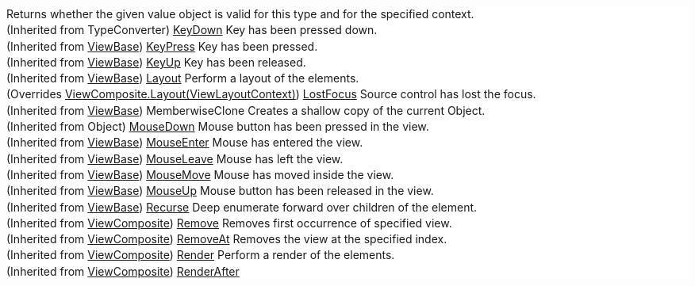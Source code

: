 <td>Returns whether the given value object is valid for this type and for the specified context.<br />(Inherited from TypeConverter)</td></tr>
<tr>
<td><a href="375695e4-351a-d41e-2a9c-849557307230.md">KeyDown</a></td>
<td>Key has been pressed down.<br />(Inherited from <a href="309ac2d8-bfc5-c1a7-ab6a-4f4cf86a1ba6.md">ViewBase</a>)</td></tr>
<tr>
<td><a href="b20e4dcf-0fd8-7bb5-03a8-0c77b0168719.md">KeyPress</a></td>
<td>Key has been pressed.<br />(Inherited from <a href="309ac2d8-bfc5-c1a7-ab6a-4f4cf86a1ba6.md">ViewBase</a>)</td></tr>
<tr>
<td><a href="0ee22a65-620c-6f78-ab66-7af58ee22bc3.md">KeyUp</a></td>
<td>Key has been released.<br />(Inherited from <a href="309ac2d8-bfc5-c1a7-ab6a-4f4cf86a1ba6.md">ViewBase</a>)</td></tr>
<tr>
<td><a href="e2b41a7b-2738-2e41-362e-021439ceda95.md">Layout</a></td>
<td>Perform a layout of the elements.<br />(Overrides <a href="23813921-9378-7d7e-4aec-e4bd375b938f.md">ViewComposite.Layout(ViewLayoutContext)</a>)</td></tr>
<tr>
<td><a href="70dabc71-fb88-4c6f-8428-7c3ef87e8351.md">LostFocus</a></td>
<td>Source control has lost the focus.<br />(Inherited from <a href="309ac2d8-bfc5-c1a7-ab6a-4f4cf86a1ba6.md">ViewBase</a>)</td></tr>
<tr>
<td>MemberwiseClone</td>
<td>Creates a shallow copy of the current Object.<br />(Inherited from Object)</td></tr>
<tr>
<td><a href="f85042cd-bd95-bd0e-2bf4-46cdc723c1af.md">MouseDown</a></td>
<td>Mouse button has been pressed in the view.<br />(Inherited from <a href="309ac2d8-bfc5-c1a7-ab6a-4f4cf86a1ba6.md">ViewBase</a>)</td></tr>
<tr>
<td><a href="38bba82f-9309-fc1b-1525-9f3f606bddfb.md">MouseEnter</a></td>
<td>Mouse has entered the view.<br />(Inherited from <a href="309ac2d8-bfc5-c1a7-ab6a-4f4cf86a1ba6.md">ViewBase</a>)</td></tr>
<tr>
<td><a href="3f0f21f8-e7fe-e45b-44b8-b5729b578e83.md">MouseLeave</a></td>
<td>Mouse has left the view.<br />(Inherited from <a href="309ac2d8-bfc5-c1a7-ab6a-4f4cf86a1ba6.md">ViewBase</a>)</td></tr>
<tr>
<td><a href="3891df9a-e10f-835d-bf0c-8e6d87e22df8.md">MouseMove</a></td>
<td>Mouse has moved inside the view.<br />(Inherited from <a href="309ac2d8-bfc5-c1a7-ab6a-4f4cf86a1ba6.md">ViewBase</a>)</td></tr>
<tr>
<td><a href="7ec191d5-ec44-9277-55cf-37ad06e7bfa4.md">MouseUp</a></td>
<td>Mouse button has been released in the view.<br />(Inherited from <a href="309ac2d8-bfc5-c1a7-ab6a-4f4cf86a1ba6.md">ViewBase</a>)</td></tr>
<tr>
<td><a href="321fbaec-a98f-43a3-4bfe-2f9a902b48ac.md">Recurse</a></td>
<td>Deep enumerate forward over children of the element.<br />(Inherited from <a href="467f805c-296b-06ec-42f1-e965af0d0f04.md">ViewComposite</a>)</td></tr>
<tr>
<td><a href="7c86dd65-8858-12ae-faa9-3955293dd2f4.md">Remove</a></td>
<td>Removes first occurrence of specified view.<br />(Inherited from <a href="467f805c-296b-06ec-42f1-e965af0d0f04.md">ViewComposite</a>)</td></tr>
<tr>
<td><a href="70b976ad-0b38-e25a-ac99-0f3ccb20838e.md">RemoveAt</a></td>
<td>Removes the view at the specified index.<br />(Inherited from <a href="467f805c-296b-06ec-42f1-e965af0d0f04.md">ViewComposite</a>)</td></tr>
<tr>
<td><a href="322b8970-6c40-2658-4e2e-34baa2377193.md">Render</a></td>
<td>Perform a render of the elements.<br />(Inherited from <a href="467f805c-296b-06ec-42f1-e965af0d0f04.md">ViewComposite</a>)</td></tr>
<tr>
<td><a href="0d72a0f3-fa00-f3f2-5015-7242f2b1ed8d.md">RenderAfter</a></td>